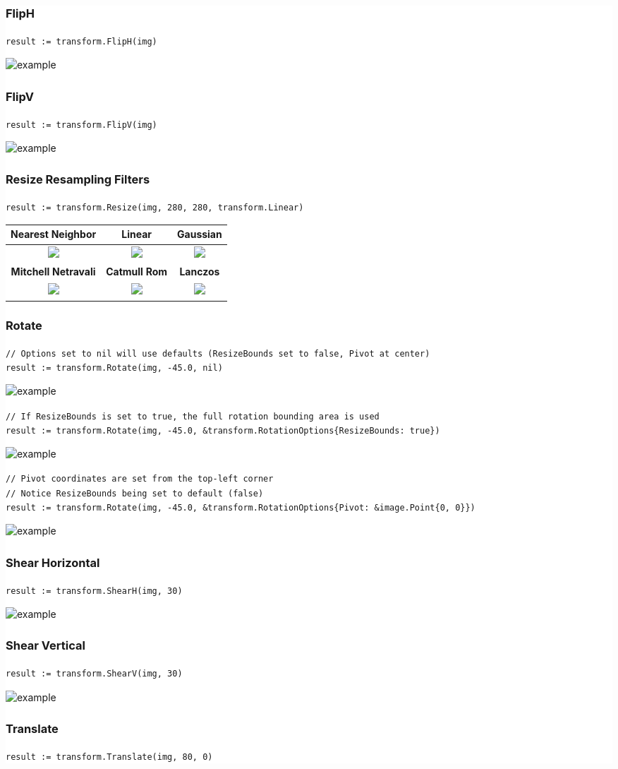 ### FlipH
    result := transform.FlipH(img)

![example](https://anthonynsimon.com/projects/bild/fliph.jpg)  

### FlipV
    result := transform.FlipV(img)

![example](https://anthonynsimon.com/projects/bild/flipv.jpg) 


### Resize Resampling Filters
    result := transform.Resize(img, 280, 280, transform.Linear)

| Nearest Neighbor | Linear | Gaussian |
|:----------: | :---------: | :------: |
| ![](https://anthonynsimon.com/projects/bild/resizenearestneighbor.jpg) | ![](https://anthonynsimon.com/projects/bild/resizelinear.jpg) | ![](https://anthonynsimon.com/projects/bild/resizegaussian.jpg) |
| **Mitchell Netravali** | **Catmull Rom** | **Lanczos** |
| ![](https://anthonynsimon.com/projects/bild/resizemitchell.jpg) | ![](https://anthonynsimon.com/projects/bild/resizecatmullrom.jpg) | ![](https://anthonynsimon.com/projects/bild/resizelanczos.jpg) |


### Rotate
    // Options set to nil will use defaults (ResizeBounds set to false, Pivot at center)
    result := transform.Rotate(img, -45.0, nil)

![example](https://anthonynsimon.com/projects/bild/rotation03.gif)

    // If ResizeBounds is set to true, the full rotation bounding area is used
    result := transform.Rotate(img, -45.0, &transform.RotationOptions{ResizeBounds: true})

![example](https://anthonynsimon.com/projects/bild/rotation01.gif)

    // Pivot coordinates are set from the top-left corner
    // Notice ResizeBounds being set to default (false)
    result := transform.Rotate(img, -45.0, &transform.RotationOptions{Pivot: &image.Point{0, 0}})

![example](https://anthonynsimon.com/projects/bild/rotation02.gif)

### Shear Horizontal
    result := transform.ShearH(img, 30)

![example](https://anthonynsimon.com/projects/bild/shearh.jpg)  

### Shear Vertical
    result := transform.ShearV(img, 30)

![example](https://anthonynsimon.com/projects/bild/shearv.jpg) 

### Translate
    result := transform.Translate(img, 80, 0)
